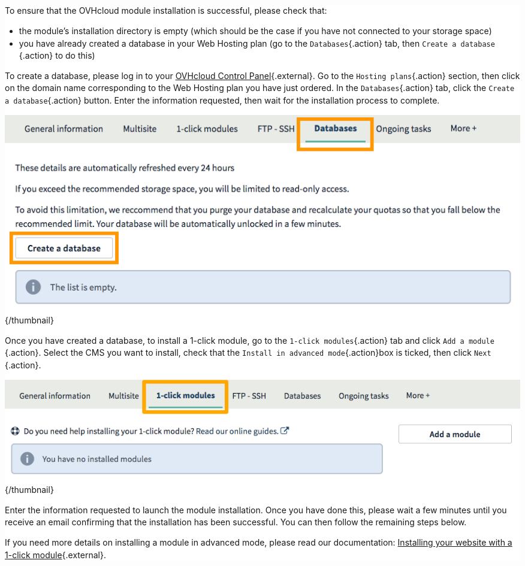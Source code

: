 To ensure that the OVHcloud module installation is successful, please check that:

- the module’s installation directory is empty (which should be the case if you have not connected to your storage space)
- you have already created a database in your Web Hosting plan (go to the `Databases`{.action} tab, then `Create a database`{.action} to do this)

To create a database, please log in to your [OVHcloud Control Panel](https://ca.ovh.com/auth/?action=gotomanager&from=https://www.ovh.com/world/&ovhSubsidiary=we){.external}. Go to the `Hosting plans`{.action} section, then click on the domain name corresponding to the Web Hosting plan you have just ordered. In the `Databases`{.action} tab, click the `Create a database`{.action} button. Enter the information requested, then wait for the installation process to complete.

![Access to 1-click modules](images/create_a_database.png){/thumbnail}

Once you have created a database, to install a 1-click module, go to the `1-click modules`{.action} tab and click `Add a module`{.action}. Select the CMS you want to install, check that the `Install in advanced mode`{.action}box is ticked, then click `Next`{.action}.

![Access to 1-click modules](images/access_to_the_1_click_modules_section.png){/thumbnail}

Enter the information requested to launch the module installation. Once you have done this, please wait a few minutes until you receive an email confirming that the installation has been successful. You can then follow the remaining steps below.

If you need more details on installing a module in advanced mode, please read our documentation: [Installing your website with a 1-click module](/pages/web_cloud/web_hosting/cms_install_1_click_modules){.external}.
